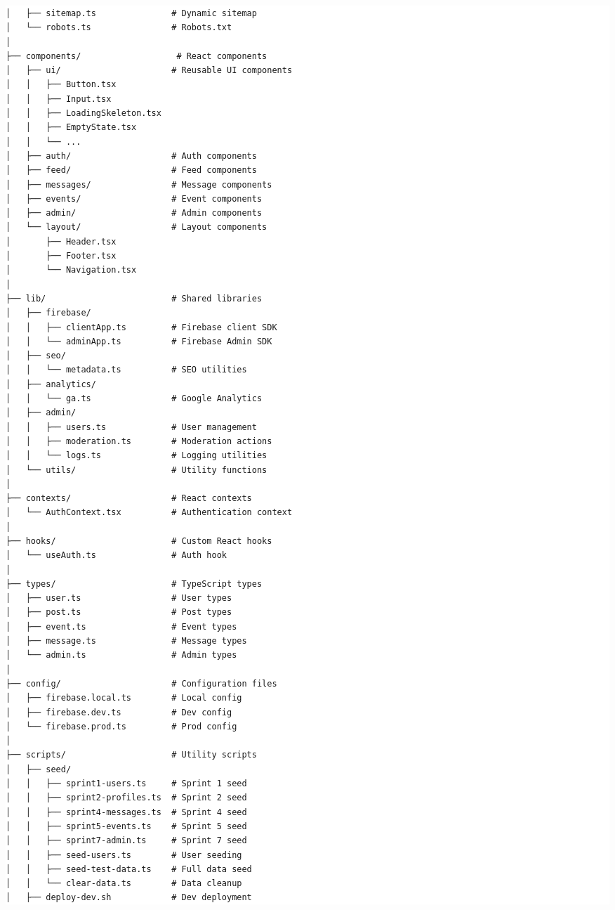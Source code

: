 ```
│   ├── sitemap.ts               # Dynamic sitemap
│   └── robots.ts                # Robots.txt
│
├── components/                   # React components
│   ├── ui/                      # Reusable UI components
│   │   ├── Button.tsx
│   │   ├── Input.tsx
│   │   ├── LoadingSkeleton.tsx
│   │   ├── EmptyState.tsx
│   │   └── ...
│   ├── auth/                    # Auth components
│   ├── feed/                    # Feed components
│   ├── messages/                # Message components
│   ├── events/                  # Event components
│   ├── admin/                   # Admin components
│   └── layout/                  # Layout components
│       ├── Header.tsx
│       ├── Footer.tsx
│       └── Navigation.tsx
│
├── lib/                         # Shared libraries
│   ├── firebase/
│   │   ├── clientApp.ts         # Firebase client SDK
│   │   └── adminApp.ts          # Firebase Admin SDK
│   ├── seo/
│   │   └── metadata.ts          # SEO utilities
│   ├── analytics/
│   │   └── ga.ts                # Google Analytics
│   ├── admin/
│   │   ├── users.ts             # User management
│   │   ├── moderation.ts        # Moderation actions
│   │   └── logs.ts              # Logging utilities
│   └── utils/                   # Utility functions
│
├── contexts/                    # React contexts
│   └── AuthContext.tsx          # Authentication context
│
├── hooks/                       # Custom React hooks
│   └── useAuth.ts               # Auth hook
│
├── types/                       # TypeScript types
│   ├── user.ts                  # User types
│   ├── post.ts                  # Post types
│   ├── event.ts                 # Event types
│   ├── message.ts               # Message types
│   └── admin.ts                 # Admin types
│
├── config/                      # Configuration files
│   ├── firebase.local.ts        # Local config
│   ├── firebase.dev.ts          # Dev config
│   └── firebase.prod.ts         # Prod config
│
├── scripts/                     # Utility scripts
│   ├── seed/
│   │   ├── sprint1-users.ts     # Sprint 1 seed
│   │   ├── sprint2-profiles.ts  # Sprint 2 seed
│   │   ├── sprint4-messages.ts  # Sprint 4 seed
│   │   ├── sprint5-events.ts    # Sprint 5 seed
│   │   ├── sprint7-admin.ts     # Sprint 7 seed
│   │   ├── seed-users.ts        # User seeding
│   │   ├── seed-test-data.ts    # Full data seed
│   │   └── clear-data.ts        # Data cleanup
│   ├── deploy-dev.sh            # Dev deployment
```
